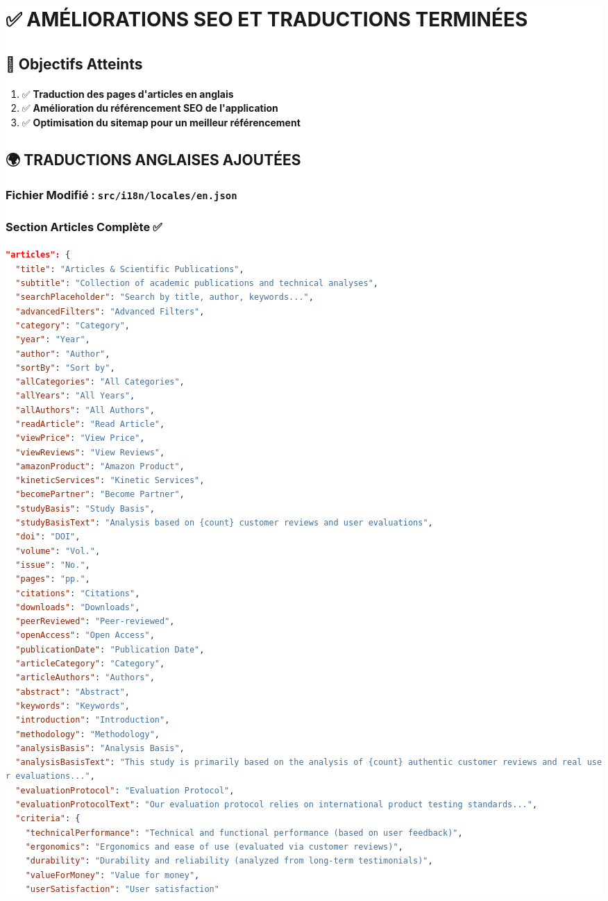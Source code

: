 # ✅ AMÉLIORATIONS SEO ET TRADUCTIONS TERMINÉES

## 🎯 **Objectifs Atteints**
1. ✅ **Traduction des pages d'articles en anglais**
2. ✅ **Amélioration du référencement SEO de l'application**
3. ✅ **Optimisation du sitemap pour un meilleur référencement**

## 🌍 **TRADUCTIONS ANGLAISES AJOUTÉES**

### **Fichier Modifié** : `src/i18n/locales/en.json`

### **Section Articles Complète** ✅
```json
"articles": {
  "title": "Articles & Scientific Publications",
  "subtitle": "Collection of academic publications and technical analyses",
  "searchPlaceholder": "Search by title, author, keywords...",
  "advancedFilters": "Advanced Filters",
  "category": "Category",
  "year": "Year",
  "author": "Author",
  "sortBy": "Sort by",
  "allCategories": "All Categories",
  "allYears": "All Years",
  "allAuthors": "All Authors",
  "readArticle": "Read Article",
  "viewPrice": "View Price",
  "viewReviews": "View Reviews",
  "amazonProduct": "Amazon Product",
  "kineticServices": "Kinetic Services",
  "becomePartner": "Become Partner",
  "studyBasis": "Study Basis",
  "studyBasisText": "Analysis based on {count} customer reviews and user evaluations",
  "doi": "DOI",
  "volume": "Vol.",
  "issue": "No.",
  "pages": "pp.",
  "citations": "Citations",
  "downloads": "Downloads",
  "peerReviewed": "Peer-reviewed",
  "openAccess": "Open Access",
  "publicationDate": "Publication Date",
  "articleCategory": "Category",
  "articleAuthors": "Authors",
  "abstract": "Abstract",
  "keywords": "Keywords",
  "introduction": "Introduction",
  "methodology": "Methodology",
  "analysisBasis": "Analysis Basis",
  "analysisBasisText": "This study is primarily based on the analysis of {count} authentic customer reviews and real user evaluations...",
  "evaluationProtocol": "Evaluation Protocol",
  "evaluationProtocolText": "Our evaluation protocol relies on international product testing standards...",
  "criteria": {
    "technicalPerformance": "Technical and functional performance (based on user feedback)",
    "ergonomics": "Ergonomics and ease of use (evaluated via customer reviews)",
    "durability": "Durability and reliability (analyzed from long-term testimonials)",
    "valueForMoney": "Value for money",
    "userSatisfaction": "User satisfaction"
```